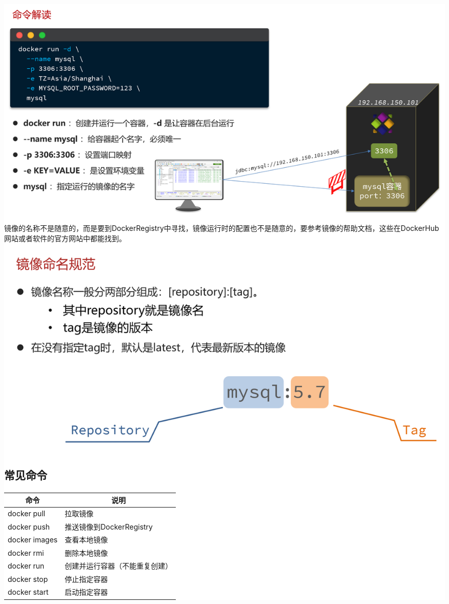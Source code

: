 ![alt text](../../public/img/1914680004151607296.png)

镜像的名称不是随意的，而是要到DockerRegistry中寻找，镜像运行时的配置也不是随意的，要参考镜像的帮助文档，这些在DockerHub网站或者软件的官方网站中都能找到。

![](../../public/img/Snipaste_2025-04-22_21-58-58.png)


## 常见命令

|命令|说明|
|----|----|
|docker pull|拉取镜像
|docker push|推送镜像到DockerRegistry
|docker images|查看本地镜像
|docker rmi|删除本地镜像
|docker run|创建并运行容器（不能重复创建）
|docker stop|停止指定容器
|docker start|启动指定容器